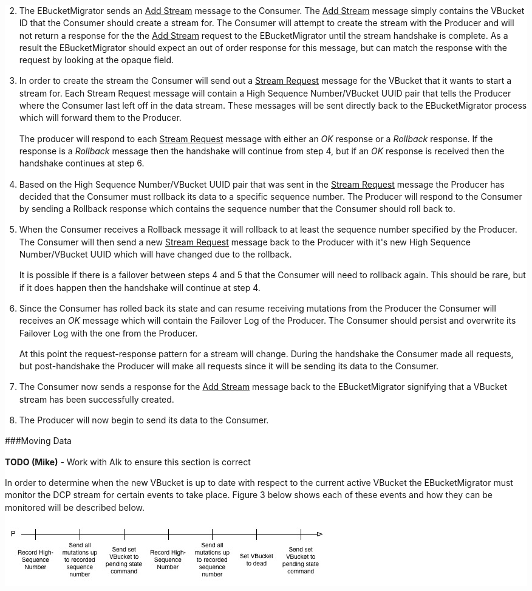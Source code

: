 2. The EBucketMigrator sends an [Add Stream](commands/add-stream.md) message to the Consumer. The [Add Stream](commands/add-stream.md) message simply contains the VBucket ID that the Consumer should create a stream for. The Consumer will attempt to create the stream with the Producer and will not return a response for the the [Add Stream](commands/add-stream.md) request to the EBucketMigrator until the stream handshake is complete. As a result the EBucketMigrator should expect an out of order response for this message, but can match the response with the request by looking at the opaque field.

3. In order to create the stream the Consumer will send out a [Stream Request](commands/stream-request.md) message for the VBucket that it wants to start a stream for. Each Stream Request message will contain a High Sequence Number/VBucket UUID pair that tells the Producer where the Consumer last left off in the data stream. These messages will be sent directly back to the EBucketMigrator process which will forward them to the Producer.

	The producer will respond to each [Stream Request](commands/stream-request.md) message with either an *OK* response or a *Rollback* response. If the response is a *Rollback* message then the handshake will continue from step 4, but if an *OK* response is received then the handshake continues at step 6.

4. Based on the High Sequence Number/VBucket UUID pair that was sent in the [Stream Request](commands/stream-request.md) message the Producer has decided that the Consumer must rollback its data to a specific sequence number. The Producer will respond to the Consumer by sending a Rollback response which contains the sequence number that the Consumer should roll back to.

5. When the Consumer receives a Rollback message it will rollback to at least the sequence number specified by the Producer. The Consumer will then send a new [Stream Request](commands/stream-request.md) message back to the Producer with it's new High Sequence Number/VBucket UUID which will have changed due to the rollback.

	It is possible if there is a failover between steps 4 and 5 that the Consumer will need to rollback again. This should be rare, but if it does happen then the handshake will continue at step 4.

6. Since the Consumer has rolled back its state and can resume receiving mutations from the Producer the Consumer will receives an *OK* message which will contain the Failover Log of the Producer. The Consumer should persist and overwrite its Failover Log with the one from the Producer.

	At this point the request-response pattern for a stream will change. During the handshake the Consumer made all requests, but post-handshake the Producer will make all requests since it will be sending its data to the Consumer.

7. The Consumer now sends a response for the [Add Stream](commands/add-stream.md) message back to the EBucketMigrator signifying that a VBucket stream has been successfully created.

8. The Producer will now begin to send its data to the Consumer.

###Moving Data

**TODO (Mike)** - Work with Alk to ensure this section is correct

In order to determine when the new VBucket is up to date with respect to the current active VBucket the EBucketMigrator must monitor the DCP stream for certain events to take place. Figure 3 below shows each of these events and how they can be monitored will be described below.

![Figure 1](../images/vbucket_move_detailed_figure_2.jpg)
